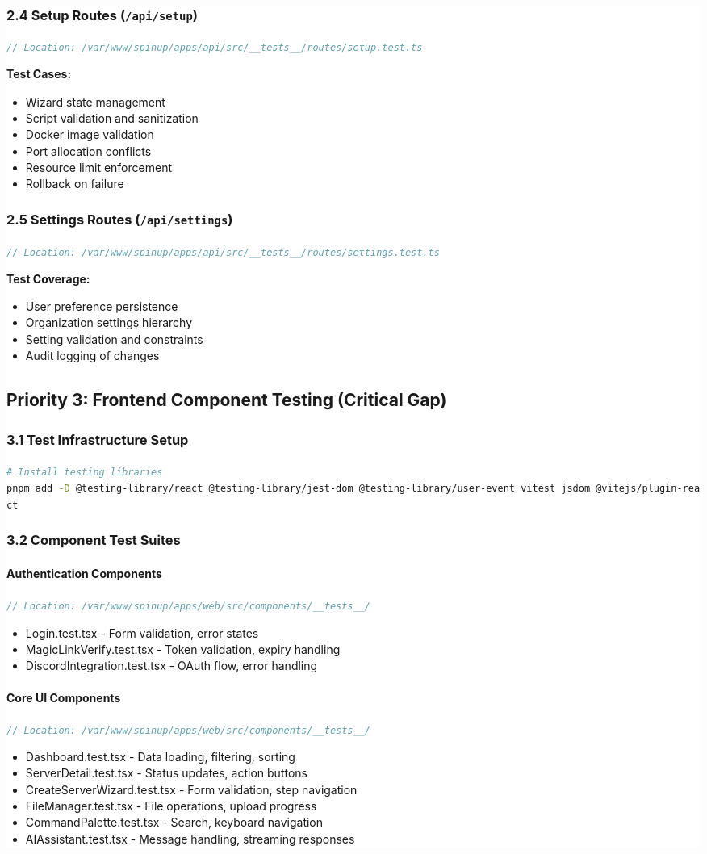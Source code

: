 ### 2.4 Setup Routes (`/api/setup`)
```typescript
// Location: /var/www/spinup/apps/api/src/__tests__/routes/setup.test.ts
```

**Test Cases:**
- Wizard state management
- Script validation and sanitization
- Docker image validation
- Port allocation conflicts
- Resource limit enforcement
- Rollback on failure

### 2.5 Settings Routes (`/api/settings`)
```typescript
// Location: /var/www/spinup/apps/api/src/__tests__/routes/settings.test.ts
```

**Test Coverage:**
- User preference persistence
- Organization settings hierarchy
- Setting validation and constraints
- Audit logging of changes

## Priority 3: Frontend Component Testing (Critical Gap)

### 3.1 Test Infrastructure Setup
```bash
# Install testing libraries
pnpm add -D @testing-library/react @testing-library/jest-dom @testing-library/user-event vitest jsdom @vitejs/plugin-react
```

### 3.2 Component Test Suites

#### Authentication Components
```typescript
// Location: /var/www/spinup/apps/web/src/components/__tests__/
```
- Login.test.tsx - Form validation, error states
- MagicLinkVerify.test.tsx - Token validation, expiry handling
- DiscordIntegration.test.tsx - OAuth flow, error handling

#### Core UI Components
```typescript
// Location: /var/www/spinup/apps/web/src/components/__tests__/
```
- Dashboard.test.tsx - Data loading, filtering, sorting
- ServerDetail.test.tsx - Status updates, action buttons
- CreateServerWizard.test.tsx - Form validation, step navigation
- FileManager.test.tsx - File operations, upload progress
- CommandPalette.test.tsx - Search, keyboard navigation
- AIAssistant.test.tsx - Message handling, streaming responses
